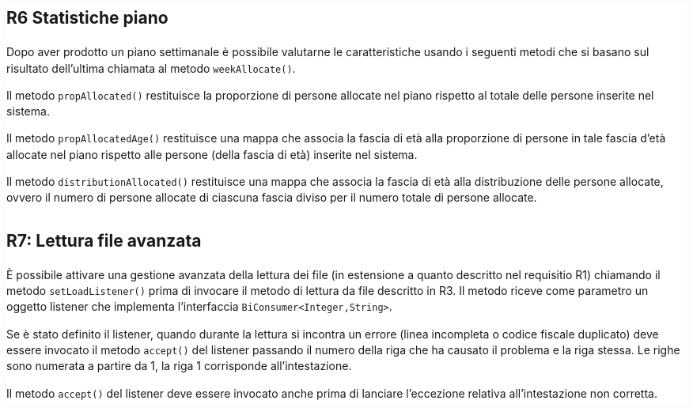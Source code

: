 R6 Statistiche piano
--------------------

Dopo aver prodotto un piano settimanale è possibile valutarne le caratteristiche usando i seguenti metodi che si basano sul risultato dell’ultima chiamata al metodo `weekAllocate()`.

Il metodo `propAllocated()` restituisce la proporzione di persone allocate nel piano rispetto al totale delle persone inserite nel sistema.

Il metodo `propAllocatedAge()` restituisce una mappa che associa la fascia di età alla proporzione di persone in tale fascia d’età allocate nel piano rispetto alle persone (della fascia di età) inserite nel sistema.

Il metodo `distributionAllocated()` restituisce una mappa che associa la fascia di età alla distribuzione delle persone allocate, ovvero il numero di persone allocate di ciascuna fascia diviso per il numero totale di persone allocate.

R7: Lettura file avanzata
-------------------------

È possibile attivare una gestione avanzata della lettura dei file (in estensione a quanto descritto nel requisitio R1) chiamando il metodo `setLoadListener()` prima di invocare il metodo di lettura da file descritto in R3. Il metodo riceve come parametro un oggetto listener che implementa l’interfaccia `BiConsumer<Integer,String>`.

Se è stato definito il listener, quando durante la lettura si incontra un errore (linea incompleta o codice fiscale duplicato) deve essere invocato il metodo `accept()` del listener passando il numero della riga che ha causato il problema e la riga stessa. Le righe sono numerata a partire da 1, la riga 1 corrisponde all’intestazione.

Il metodo `accept()` del listener deve essere invocato anche prima di lanciare l’eccezione relativa all’intestazione non corretta.